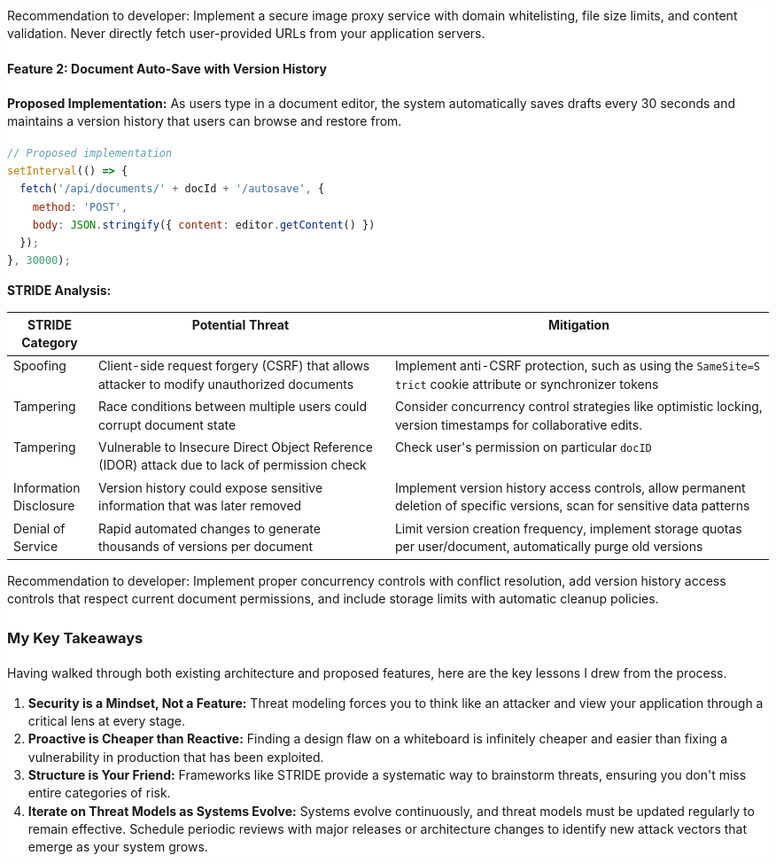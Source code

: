 Recommendation to developer: Implement a secure image proxy service with domain whitelisting, file size limits, and content validation. Never directly fetch user-provided URLs from your application servers.

#### Feature 2: Document Auto-Save with Version History

**Proposed Implementation:**
As users type in a document editor, the system automatically saves drafts every 30 seconds and maintains a version history that users can browse and restore from.

```javascript
// Proposed implementation
setInterval(() => {
  fetch('/api/documents/' + docId + '/autosave', {
    method: 'POST',
    body: JSON.stringify({ content: editor.getContent() })
  });
}, 30000);
```

**STRIDE Analysis:**

| STRIDE Category | Potential Threat | Mitigation |
|----------------------|-----------------|----------------------------|
| Spoofing | Client-side request forgery (CSRF) that allows attacker to modify unauthorized documents | Implement anti-CSRF protection, such as using the `SameSite=Strict` cookie attribute or synchronizer tokens |
| Tampering | Race conditions between multiple users could corrupt document state |Consider concurrency control strategies like optimistic locking, version timestamps for collaborative edits. |
| Tampering | Vulnerable to Insecure Direct Object Reference (IDOR) attack due to lack of permission check | Check user's permission on particular `docID` |
| Information Disclosure | Version history could expose sensitive information that was later removed| Implement version history access controls, allow permanent deletion of specific versions, scan for sensitive data patterns|
| Denial of Service | Rapid automated changes to generate thousands of versions per document |Limit version creation frequency, implement storage quotas per user/document, automatically purge old versions |

Recommendation to developer: Implement proper concurrency controls with conflict resolution, add version history access controls that respect current document permissions, and include storage limits with automatic cleanup policies.

### My Key Takeaways

Having walked through both existing architecture and proposed features, here
are the key lessons I drew from the process.

1.  **Security is a Mindset, Not a Feature:** Threat modeling forces you to think like an attacker and view your application through a critical lens at every stage.
2.  **Proactive is Cheaper than Reactive:** Finding a design flaw on a whiteboard is infinitely cheaper and easier than fixing a vulnerability in production that has been exploited.
3.  **Structure is Your Friend:** Frameworks like STRIDE provide a systematic way to brainstorm threats, ensuring you don't miss entire categories of risk.
4. **Iterate on Threat Models as Systems Evolve:** Systems evolve continuously, and threat models must be updated regularly to remain effective. Schedule periodic reviews with major releases or architecture changes to identify new attack vectors that emerge as your system grows.
